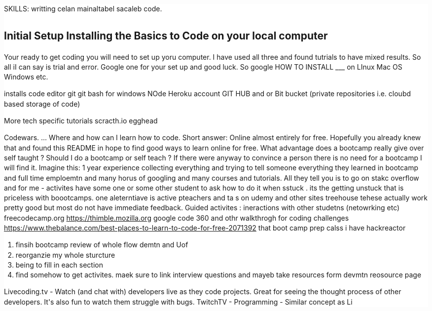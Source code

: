SKILLS: writting celan mainaltabel sacaleb code. 



## Initial Setup Installing the Basics to Code on your local computer
Your ready to get coding you will need to set up yoru computer. I have used all three and found tutrials to have mixed results. So all iI can say is trial and error. Google one for your set up and good luck. So google HOW TO INSTALL ___ on LInux Mac OS Windows etc. 


installs
code editor git git bash for windows NOde 
Heroku account 
GIT HUB and or Bit bucket (private repositories i.e. cloubd based storage of code)











More tech specific tutorials 
scracth.io
egghead 




Codewars. ...
Where and how can I learn how to code. Short answer: Online almost entirely for free. Hopefully you already knew that and found this README in hope to find good ways to learn online for free.
What advantage does a bootcamp really give over self taught ? Should I do a bootcamp or self teach ?
If there were anyway to convince a person there is no need for a bootcamp I will find it. Imagine this: 1 year experience collecting everything and trying to tell someone everything they learned in bootcamp and full time emploemtn and many horus of googling and many courses and tutorials. All they tell you is to go on stakc overflow and for me - activites have some one or some other student to ask how to do it when sstuck . its the getting unstuck that is priceless with boootcamps.  one aleterntiave is active pteachers and ta  s on udemy and other sites treehouse tehese actually work pretty good but most do not have immediate feedback.  Guided activites : ineractions with other studetns (netowrking etc) freecodecamp.org
https://thimble.mozilla.org google
code 360 and othr walkthrogh for coding challenges
https://www.thebalance.com/best-places-to-learn-to-code-for-free-2071392
that boot camp prep calss i have hackreactor
1. finsih bootcamp review of whole flow demtn and Uof
2. reorganzie my whole sturcture 
3. being to fill in each section
4. find somehow to get activites. 
maek sure to link interview questions and mayeb take resources form devmtn reosource page 

Livecoding.tv - Watch (and chat with) developers live as they code projects. Great for seeing the thought process of other developers. It's also fun to watch them struggle with bugs.
TwitchTV - Programming - Similar concept as Li
